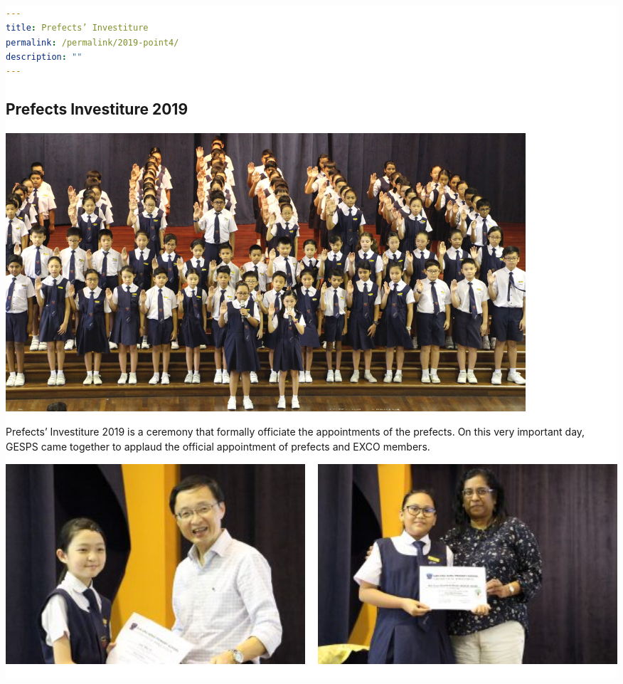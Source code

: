 ```yaml
---
title: Prefects’ Investiture
permalink: /permalink/2019-point4/
description: ""
---
```

## Prefects Investiture 2019

<img src="/images/Prefects vow the speech.jpg" style="width:85%">

Prefects’ Investiture 2019 is a ceremony that formally officiate the appointments of the prefects. On this very important day, GESPS came together to applaud the official appointment of prefects and EXCO members.

<img src="/images/Prefects Investiture (1).jpg" style="width:49%" align=left>
<img src="/images/Prefects Investiture (2).jpg" style="width:49%" align=right>
<br clear="left"><br>
